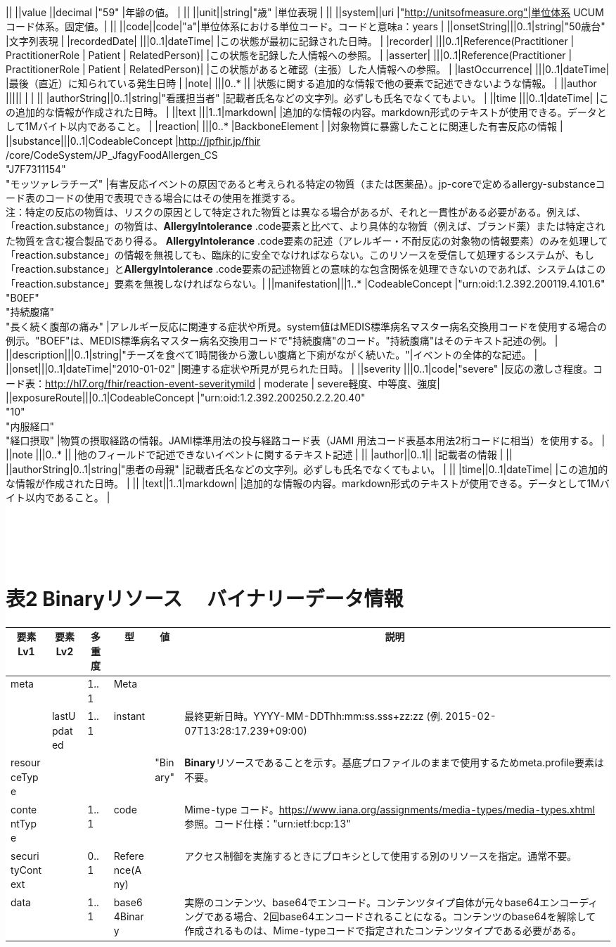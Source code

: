 || ||value ||decimal |"59" |年齢の値。 |
|| ||unit||string|"歳" |単位表現 |
|| ||system||uri |"http://unitsofmeasure.org"|単位体系 UCUMコード体系。固定値。|
|| ||code||code|"a"|単位体系における単位コード。コードと意味a：years |
||onsetString|||0..1|string|"50歳台" |文字列表現 |
|recordedDate| |||0..1|dateTime| |この状態が最初に記録された日時。 |
|recorder| |||0..1|Reference(Practitioner \| PractitionerRole \| Patient \| RelatedPerson)| |この状態を記録した人情報への参照。 |
|asserter| |||0..1|Reference(Practitioner \| PractitionerRole \| Patient \| RelatedPerson)| |この状態があると確認（主張）した人情報への参照。 |
|lastOccurrence| |||0..1|dateTime| |最後（直近）に知られている発生日時 |
|note| |||0..\* || |状態に関する追加的な情報で他の要素で記述できないような情報。 |
||author ||||| | |
|| |authorString||0..1|string|"看護担当者" |記載者氏名などの文字列。必ずしも氏名でなくてもよい。 |
||time |||0..1|dateTime| |この追加的な情報が作成された日時。 |
||text |||1..1|markdown| |追加的な情報の内容。markdown形式のテキストが使用できる。データとして1Mバイト以内であること。 |
|reaction| |||0..\* |BackboneElement | |対象物質に暴露したことに関連した有害反応の情報 |
||substance|||0..1|CodeableConcept |http://jpfhir.jp/fhir<br>/core/CodeSystem/JP_JfagyFoodAllergen_CS<br> "J7F7311154"<br>"モッツァレラチーズ" |有害反応イベントの原因であると考えられる特定の物質（または医薬品）。jp-coreで定めるallergy-substanceコード表のコードの使用で表現できる場合にはその使用を推奨する。<br>注：特定の反応の物質は、リスクの原因として特定された物質とは異なる場合があるが、それと一貫性がある必要がある。例えば、「reaction.substance」の物質は、**AllergyIntolerance** .code要素と比べて、より具体的な物質（例えば、ブランド薬）または特定された物質を含む複合製品であり得る。 **AllergyIntolerance** .code要素の記述（アレルギー・不耐反応の対象物の情報要素）のみを処理して「reaction.substance」の情報を無視しても、臨床的に安全でなければならない。このリソースを受信して処理するシステムが、もし「reaction.substance」と**AllergyIntolerance** .code要素の記述物質との意味的な包含関係を処理できないのであれば、システムはこの「reaction.substance」要素を無視しなければならない。|
||manifestation|||1..\* |CodeableConcept |"urn:oid:1.2.392.200119.4.101.6"<br>"B0EF"<br>"持続腹痛"<br>"長く続く腹部の痛み" |アレルギー反応に関連する症状や所見。system値はMEDIS標準病名マスター病名交換用コードを使用する場合の例示。"BOEF"は、MEDIS標準病名マスター病名交換用コードで"持続腹痛"のコード。"持続腹痛"はそのテキスト記述の例。 |
||description|||0..1|string|"チーズを食べて1時間後から激しい腹痛と下痢がながく続いた。"|イベントの全体的な記述。 |
||onset|||0..1|dateTime|"2010-01-02" |関連する症状や所見が見られた日時。 |
||severity |||0..1|code|"severe" |反応の激しさ程度。コード表：http://hl7.org/fhir/reaction-event-severitymild \| moderate \| severe軽度、中等度、強度|
||exposureRoute|||0..1|CodeableConcept |"urn:oid:1.2.392.200250.2.2.20.40"<br>"10"<br>"内服経口"<br>"経口摂取" |物質の摂取経路の情報。JAMI標準用法の投与経路コード表（JAMI 用法コード表基本用法2桁コードに相当）を使用する。 |
||note |||0..\* || |他のフィールドで記述できないイベントに関するテキスト記述 |
|| |author||0..1|| |記載者の情報 |
|| ||authorString|0..1|string|"患者の母親" |記載者氏名などの文字列。必ずしも氏名でなくてもよい。 |
|| |time||0..1|dateTime| |この追加的な情報が作成された日時。 |
|| |text||1..1|markdown| |追加的な情報の内容。markdown形式のテキストが使用できる。データとして1Mバイト以内であること。 |

<br><br><br>

# <a id="tbl-2">**表2 Binaryリソース　 バイナリーデータ情報** </a>

|要素Lv1|要素Lv2|多重度|型|値|説明|
|-----|--|------|----|---|------------------------------------------------------------------------|
|meta||1..1|Meta| ||
||lastUpdated|1..1|instant| |最終更新日時。YYYY-MM-DDThh:mm:ss.sss+zz:zz (例. 2015-02-07T13:28:17.239+09:00)|
|resourceType | |||"Binary"|**Binary**リソースであることを示す。基底プロファイルのままで使用するためmeta.profile要素は不要。|
|contentType| |1..1|code||Mime-type コード。https://www.iana.org/assignments/media-types/media-types.xhtml 参照。コード仕様："urn:ietf:bcp:13"|
|securityContext| |0..1|Reference(Any)||アクセス制御を実施するときにプロキシとして使用する別のリソースを指定。通常不要。|
|data | |1..1|base64Binary||実際のコンテンツ、base64でエンコード。コンテンツタイプ自体が元々base64エンコーディングである場合、2回base64エンコードされることになる。コンテンツのbase64を解除して作成されるものは、Mime-typeコードで指定されたコンテンツタイプである必要がある。|
